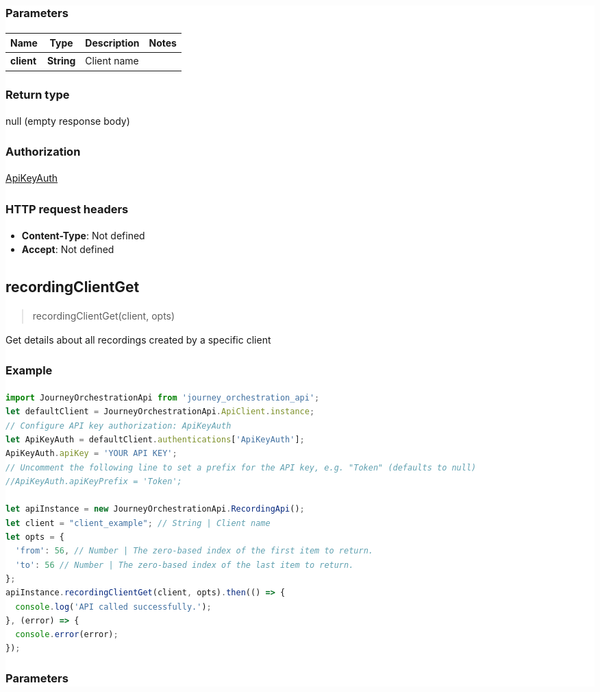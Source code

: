 ### Parameters


Name | Type | Description  | Notes
------------- | ------------- | ------------- | -------------
 **client** | **String**| Client name | 

### Return type

null (empty response body)

### Authorization

[ApiKeyAuth](../README.md#ApiKeyAuth)

### HTTP request headers

- **Content-Type**: Not defined
- **Accept**: Not defined


## recordingClientGet

> recordingClientGet(client, opts)

Get details about all recordings created by a specific client

### Example

```javascript
import JourneyOrchestrationApi from 'journey_orchestration_api';
let defaultClient = JourneyOrchestrationApi.ApiClient.instance;
// Configure API key authorization: ApiKeyAuth
let ApiKeyAuth = defaultClient.authentications['ApiKeyAuth'];
ApiKeyAuth.apiKey = 'YOUR API KEY';
// Uncomment the following line to set a prefix for the API key, e.g. "Token" (defaults to null)
//ApiKeyAuth.apiKeyPrefix = 'Token';

let apiInstance = new JourneyOrchestrationApi.RecordingApi();
let client = "client_example"; // String | Client name
let opts = {
  'from': 56, // Number | The zero-based index of the first item to return.
  'to': 56 // Number | The zero-based index of the last item to return.
};
apiInstance.recordingClientGet(client, opts).then(() => {
  console.log('API called successfully.');
}, (error) => {
  console.error(error);
});

```

### Parameters
